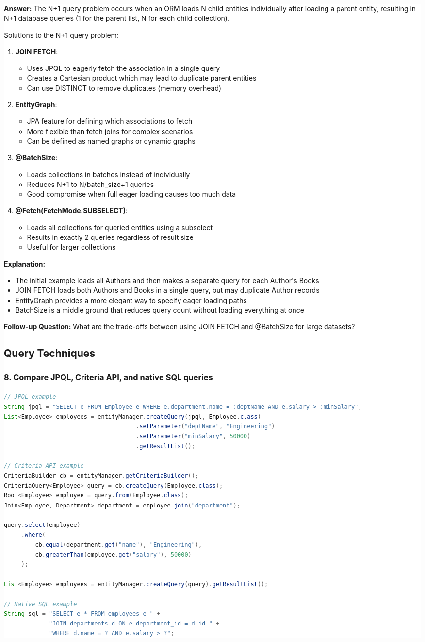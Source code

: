 **Answer:**
The N+1 query problem occurs when an ORM loads N child entities individually after loading a parent entity, resulting in N+1 database queries (1 for the parent list, N for each child collection).

Solutions to the N+1 query problem:

1. **JOIN FETCH**: 
   - Uses JPQL to eagerly fetch the association in a single query
   - Creates a Cartesian product which may lead to duplicate parent entities
   - Can use DISTINCT to remove duplicates (memory overhead)

2. **EntityGraph**:
   - JPA feature for defining which associations to fetch
   - More flexible than fetch joins for complex scenarios
   - Can be defined as named graphs or dynamic graphs

3. **@BatchSize**:
   - Loads collections in batches instead of individually
   - Reduces N+1 to N/batch_size+1 queries
   - Good compromise when full eager loading causes too much data

4. **@Fetch(FetchMode.SUBSELECT)**:
   - Loads all collections for queried entities using a subselect
   - Results in exactly 2 queries regardless of result size
   - Useful for larger collections

**Explanation:**
- The initial example loads all Authors and then makes a separate query for each Author's Books
- JOIN FETCH loads both Authors and Books in a single query, but may duplicate Author records
- EntityGraph provides a more elegant way to specify eager loading paths
- BatchSize is a middle ground that reduces query count without loading everything at once

**Follow-up Question:** What are the trade-offs between using JOIN FETCH and @BatchSize for large datasets?

## Query Techniques

### 8. Compare JPQL, Criteria API, and native SQL queries

```java
// JPQL example
String jpql = "SELECT e FROM Employee e WHERE e.department.name = :deptName AND e.salary > :minSalary";
List<Employee> employees = entityManager.createQuery(jpql, Employee.class)
                                      .setParameter("deptName", "Engineering")
                                      .setParameter("minSalary", 50000)
                                      .getResultList();

// Criteria API example
CriteriaBuilder cb = entityManager.getCriteriaBuilder();
CriteriaQuery<Employee> query = cb.createQuery(Employee.class);
Root<Employee> employee = query.from(Employee.class);
Join<Employee, Department> department = employee.join("department");

query.select(employee)
     .where(
         cb.equal(department.get("name"), "Engineering"),
         cb.greaterThan(employee.get("salary"), 50000)
     );

List<Employee> employees = entityManager.createQuery(query).getResultList();

// Native SQL example
String sql = "SELECT e.* FROM employees e " +
             "JOIN departments d ON e.department_id = d.id " +
             "WHERE d.name = ? AND e.salary > ?";
```